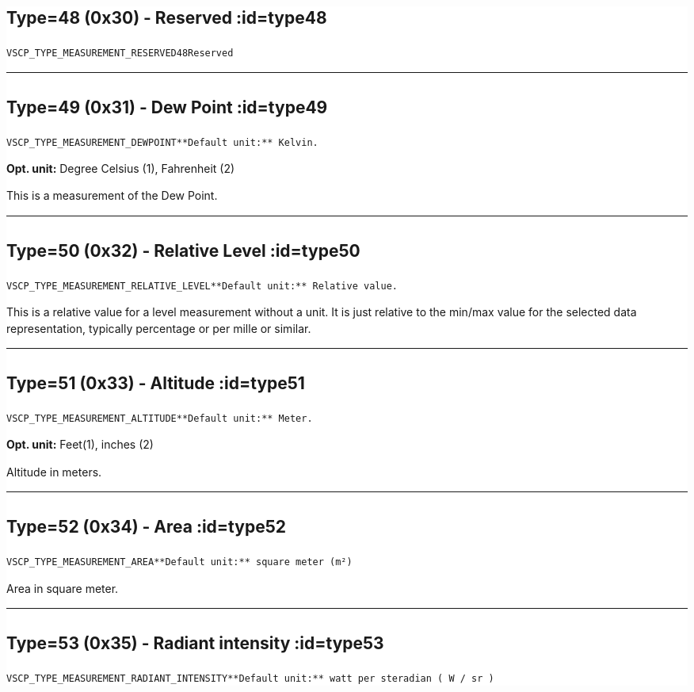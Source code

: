 
## Type=48 (0x30) - Reserved :id=type48
    VSCP_TYPE_MEASUREMENT_RESERVED48Reserved 





----


## Type=49 (0x31) - Dew Point :id=type49
    VSCP_TYPE_MEASUREMENT_DEWPOINT**Default unit:** Kelvin.  
**Opt. unit:** Degree Celsius (1), Fahrenheit (2)

This is a measurement of the Dew Point. 

 



----


## Type=50 (0x32) - Relative Level :id=type50
    VSCP_TYPE_MEASUREMENT_RELATIVE_LEVEL**Default unit:** Relative value.

This is a relative value for a level measurement without a unit. It is just relative to the min/max value for the selected data representation, typically percentage or per mille or similar. 

 



----


## Type=51 (0x33) - Altitude :id=type51
    VSCP_TYPE_MEASUREMENT_ALTITUDE**Default unit:** Meter.  
**Opt. unit:** Feet(1), inches (2)

Altitude in meters. 

 



----


## Type=52 (0x34) - Area :id=type52
    VSCP_TYPE_MEASUREMENT_AREA**Default unit:** square meter (m²)

Area in square meter. 

 



----


## Type=53 (0x35) - Radiant intensity :id=type53
    VSCP_TYPE_MEASUREMENT_RADIANT_INTENSITY**Default unit:** watt per steradian ( W / sr )
